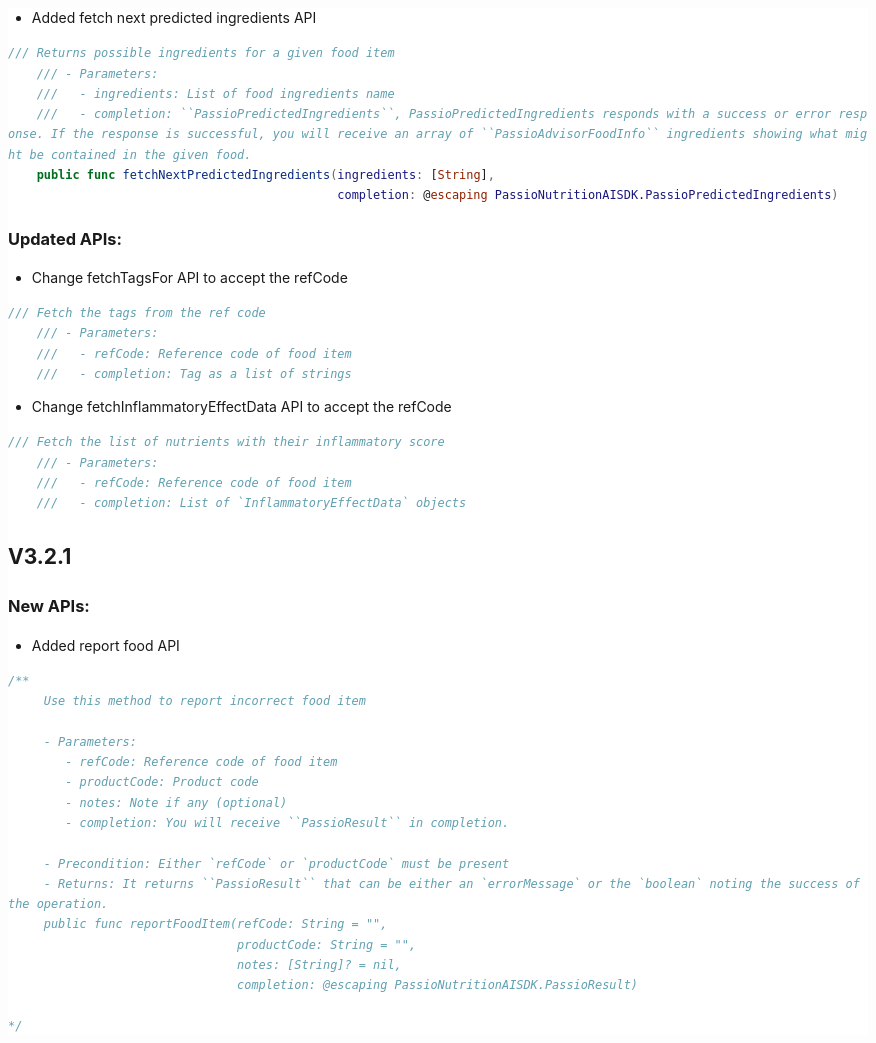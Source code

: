 - Added fetch next predicted ingredients API
```swift
/// Returns possible ingredients for a given food item
    /// - Parameters:
    ///   - ingredients: List of food ingredients name
    ///   - completion: ``PassioPredictedIngredients``, PassioPredictedIngredients responds with a success or error response. If the response is successful, you will receive an array of ``PassioAdvisorFoodInfo`` ingredients showing what might be contained in the given food.
    public func fetchNextPredictedIngredients(ingredients: [String], 
                                              completion: @escaping PassioNutritionAISDK.PassioPredictedIngredients)

```

### Updated APIs:

- Change fetchTagsFor API to accept the refCode
```swift
/// Fetch the tags from the ref code
    /// - Parameters:
    ///   - refCode: Reference code of food item
    ///   - completion: Tag as a list of strings
```

- Change fetchInflammatoryEffectData API to accept the refCode
```swift
/// Fetch the list of nutrients with their inflammatory score
    /// - Parameters:
    ///   - refCode: Reference code of food item
    ///   - completion: List of `InflammatoryEffectData` objects
```

## V3.2.1
### New APIs:

- Added report food API
```swift
/**
     Use this method to report incorrect food item
     
     - Parameters:
        - refCode: Reference code of food item
        - productCode: Product code
        - notes: Note if any (optional)
        - completion: You will receive ``PassioResult`` in completion.
     
     - Precondition: Either `refCode` or `productCode` must be present
     - Returns: It returns ``PassioResult`` that can be either an `errorMessage` or the `boolean` noting the success of the operation.
     public func reportFoodItem(refCode: String = "", 
                                productCode: String = "", 
                                notes: [String]? = nil, 
                                completion: @escaping PassioNutritionAISDK.PassioResult)

*/
```
